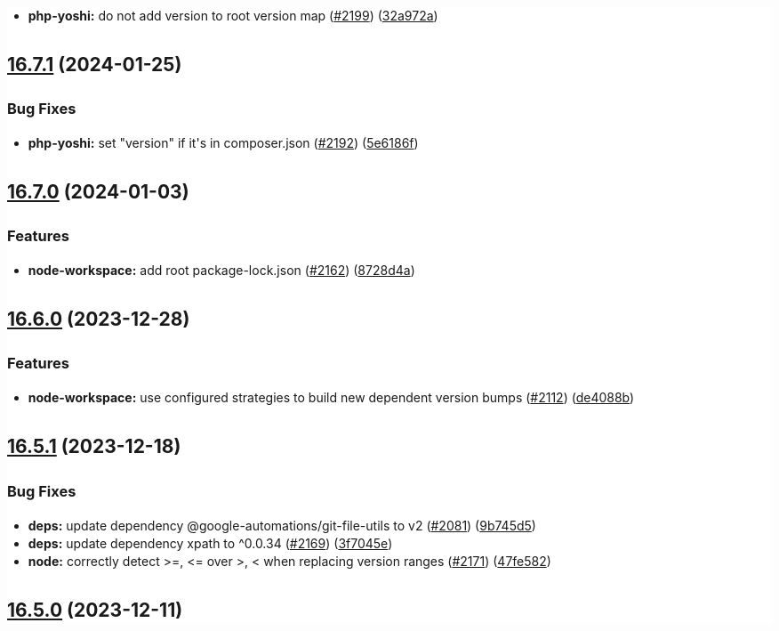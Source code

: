 * **php-yoshi:** do not add version to root version map ([#2199](https://github.com/googleapis/release-please/issues/2199)) ([32a972a](https://github.com/googleapis/release-please/commit/32a972aa9ce02fae6ea0aa99c63fcbfb0e03191a))

## [16.7.1](https://github.com/googleapis/release-please/compare/v16.7.0...v16.7.1) (2024-01-25)


### Bug Fixes

* **php-yoshi:** set "version" if it's in composer.json ([#2192](https://github.com/googleapis/release-please/issues/2192)) ([5e6186f](https://github.com/googleapis/release-please/commit/5e6186ff8c57435b293c64b84e63fd9a05c30f1c))

## [16.7.0](https://github.com/googleapis/release-please/compare/v16.6.0...v16.7.0) (2024-01-03)


### Features

* **node-workspace:** add root package-lock.json ([#2162](https://github.com/googleapis/release-please/issues/2162)) ([8728d4a](https://github.com/googleapis/release-please/commit/8728d4ab53b46198b03e4f71875efee2e542d9af))

## [16.6.0](https://github.com/googleapis/release-please/compare/v16.5.1...v16.6.0) (2023-12-28)


### Features

* **node-workspace:** use configured strategies to build new dependent version bumps ([#2112](https://github.com/googleapis/release-please/issues/2112)) ([de4088b](https://github.com/googleapis/release-please/commit/de4088b15374f76596d252136152263c37cfefef))

## [16.5.1](https://github.com/googleapis/release-please/compare/v16.5.0...v16.5.1) (2023-12-18)


### Bug Fixes

* **deps:** update dependency @google-automations/git-file-utils to v2 ([#2081](https://github.com/googleapis/release-please/issues/2081)) ([9b745d5](https://github.com/googleapis/release-please/commit/9b745d572ebc2d125538df3b13ddd6a3983841bb))
* **deps:** update dependency xpath to ^0.0.34 ([#2169](https://github.com/googleapis/release-please/issues/2169)) ([3f7045e](https://github.com/googleapis/release-please/commit/3f7045ebbd800870659ccd0ae330b5b8f8daf47d))
* **node:** correctly detect &gt;=, &lt;= over >, < when replacing version ranges ([#2171](https://github.com/googleapis/release-please/issues/2171)) ([47fe582](https://github.com/googleapis/release-please/commit/47fe582a373eb62471e2c7f39b58a5d982c8e3a6))

## [16.5.0](https://github.com/googleapis/release-please/compare/v16.4.1...v16.5.0) (2023-12-11)
